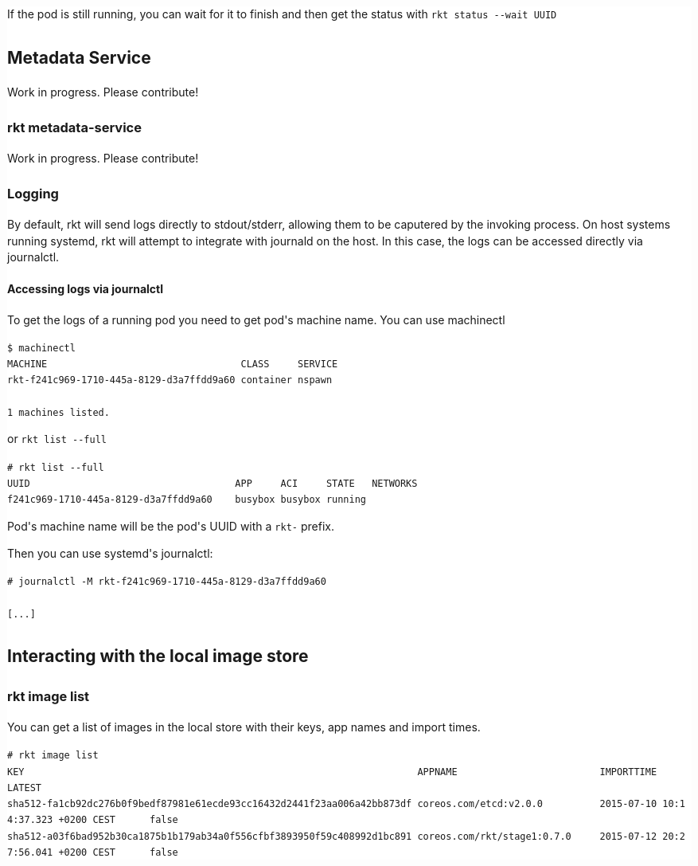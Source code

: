 If the pod is still running, you can wait for it to finish and then get the status with `rkt status --wait UUID`

## Metadata Service

Work in progress. Please contribute!

### rkt metadata-service

Work in progress. Please contribute!

### Logging

By default, rkt will send logs directly to stdout/stderr, allowing them to be caputered by the invoking process.
On host systems running systemd, rkt will attempt to integrate with journald on the host.
In this case, the logs can be accessed directly via journalctl.

#### Accessing logs via journalctl

To get the logs of a running pod you need to get pod's machine name. You can use machinectl

```
$ machinectl
MACHINE                                  CLASS     SERVICE
rkt-f241c969-1710-445a-8129-d3a7ffdd9a60 container nspawn

1 machines listed.
```

or `rkt list --full`

```
# rkt list --full
UUID					                APP	    ACI 	STATE	NETWORKS
f241c969-1710-445a-8129-d3a7ffdd9a60	busybox	busybox	running
```

Pod's machine name will be the pod's UUID with a `rkt-` prefix.

Then you can use systemd's journalctl:

```
# journalctl -M rkt-f241c969-1710-445a-8129-d3a7ffdd9a60

[...]
```

## Interacting with the local image store

### rkt image list

You can get a list of images in the local store with their keys, app names and import times.

```
# rkt image list
KEY                                                                     APPNAME                         IMPORTTIME                              LATEST
sha512-fa1cb92dc276b0f9bedf87981e61ecde93cc16432d2441f23aa006a42bb873df coreos.com/etcd:v2.0.0          2015-07-10 10:14:37.323 +0200 CEST      false
sha512-a03f6bad952b30ca1875b1b179ab34a0f556cfbf3893950f59c408992d1bc891 coreos.com/rkt/stage1:0.7.0     2015-07-12 20:27:56.041 +0200 CEST      false
```


[aci-images]: https://github.com/appc/spec/blob/master/spec/aci.md#app-container-image
[appc-discovery]: https://github.com/appc/spec/blob/master/spec/discovery.md#app-container-image-discovery
[rkt #378]: https://github.com/coreos/rkt/issues/378
[gc-docs]: https://github.com/coreos/rkt/blob/master/Documentation/devel/pod-lifecycle.md#garbage-collection